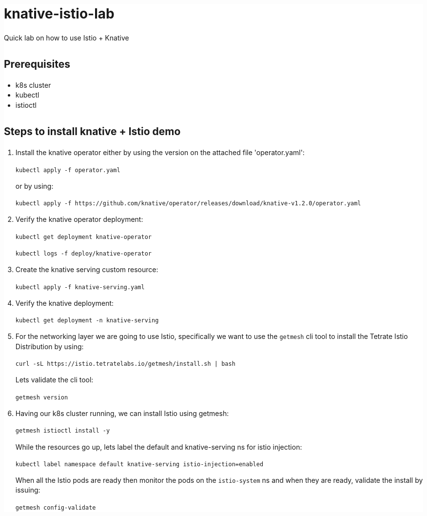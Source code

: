 # knative-istio-lab
Quick lab on how to use Istio + Knative

## Prerequisites

- k8s cluster
- kubectl
- istioctl

## Steps to install knative + Istio demo

1. Install the knative operator either by using the version on the attached file 'operator.yaml':
    ```
    kubectl apply -f operator.yaml
    ```
    or by using:
    ```
    kubectl apply -f https://github.com/knative/operator/releases/download/knative-v1.2.0/operator.yaml
    ```

1. Verify the knative operator deployment:
    ```
    kubectl get deployment knative-operator
    ```
    ```
    kubectl logs -f deploy/knative-operator
    ```

1. Create the knative serving custom resource:
    ```
    kubectl apply -f knative-serving.yaml
    ```

1. Verify the knative deployment:
    ```
    kubectl get deployment -n knative-serving
    ```

1. For the networking layer we are going to use Istio, specifically we want to use the `getmesh` cli tool to install the Tetrate Istio Distribution by using:
    ```
    curl -sL https://istio.tetratelabs.io/getmesh/install.sh | bash
    ```
    Lets validate the cli tool:
    ```
    getmesh version
    ```

1. Having our k8s cluster running, we can install Istio using getmesh:
    ```
    getmesh istioctl install -y
    ```
    While the resources go up, lets label the default and knative-serving ns for istio injection:
    ```
    kubectl label namespace default knative-serving istio-injection=enabled
    ```
    When all the Istio pods are ready then monitor the pods on the `istio-system` ns and when they are ready, validate the install by issuing:
    ```
    getmesh config-validate
    ```
